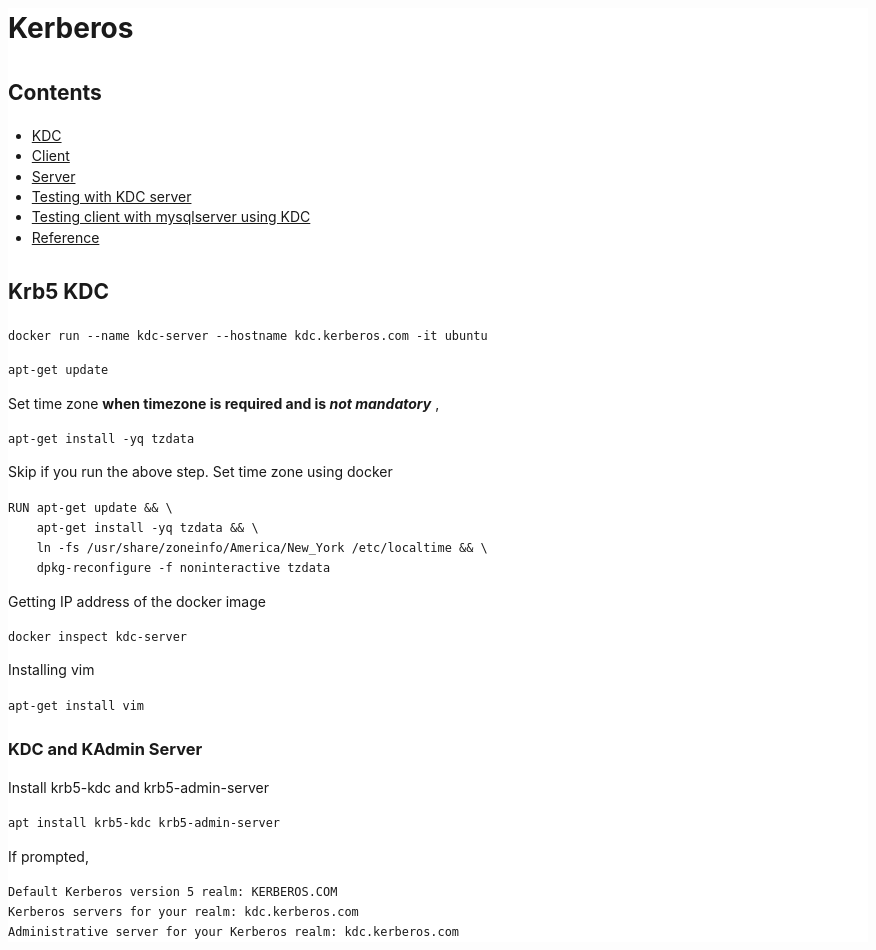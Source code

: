 # Kerberos

## Contents

- [KDC](#krb5-kdc) 
- [Client](#krb5-client)
- [Server](#krb5-server)
- [Testing with KDC server](#testing-client-with-kdc-server)
- [Testing client with mysqlserver using KDC](#testing-client-with-mysqlserver-using-kdc)
- [Reference](#reference)

## Krb5 KDC

```
docker run --name kdc-server --hostname kdc.kerberos.com -it ubuntu
```

```
apt-get update
```

Set time zone **when timezone is required and is *not mandatory*** ,
```
apt-get install -yq tzdata
```

Skip if you run the above step. Set time zone using docker
```
RUN apt-get update && \
    apt-get install -yq tzdata && \
    ln -fs /usr/share/zoneinfo/America/New_York /etc/localtime && \
    dpkg-reconfigure -f noninteractive tzdata
```

Getting IP address of the docker image
```
docker inspect kdc-server
```

Installing vim
```
apt-get install vim
```

### KDC and KAdmin Server

Install krb5-kdc and krb5-admin-server
```
apt install krb5-kdc krb5-admin-server
```

If prompted,
```
Default Kerberos version 5 realm: KERBEROS.COM
Kerberos servers for your realm: kdc.kerberos.com
Administrative server for your Kerberos realm: kdc.kerberos.com
```
